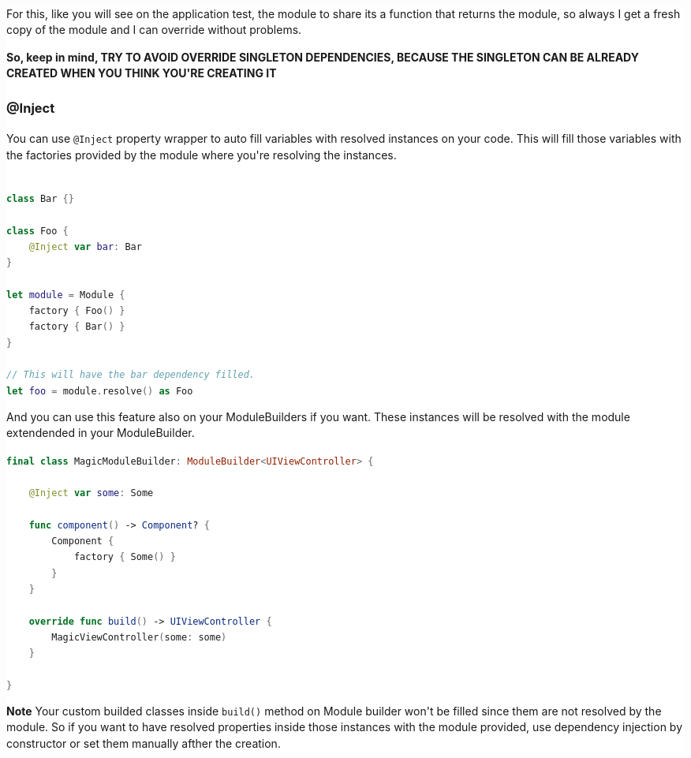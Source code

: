 For this, like you will see on the application test, the module to share its a function that returns the module, so always I get a fresh copy 
of the module and I can override without problems.

**So, keep in mind, TRY TO AVOID OVERRIDE SINGLETON DEPENDENCIES, BECAUSE THE SINGLETON CAN BE ALREADY CREATED WHEN YOU THINK YOU'RE CREATING IT**

### @Inject

You can use `@Inject` property wrapper to auto fill variables with resolved instances on your code.
This will fill those variables with the factories provided by the module where you're resolving the instances.

```swift 

class Bar {}

class Foo {
    @Inject var bar: Bar
}

let module = Module {
    factory { Foo() }
    factory { Bar() }
}

// This will have the bar dependency filled.
let foo = module.resolve() as Foo

```

And you can use this feature also on your ModuleBuilders if you want. These instances will be resolved with the module extendended in your ModuleBuilder.

```swift
final class MagicModuleBuilder: ModuleBuilder<UIViewController> {

    @Inject var some: Some

    func component() -> Component? {
        Component {
            factory { Some() }
        }
    } 

    override func build() -> UIViewController {
        MagicViewController(some: some)
    }

}
```

**Note** Your custom builded classes inside `build()` method on Module builder won't be filled since them are not resolved by the module. 
So if you want to have resolved properties inside those instances with the module provided, use dependency injection by constructor or set them 
manually afther the creation.
